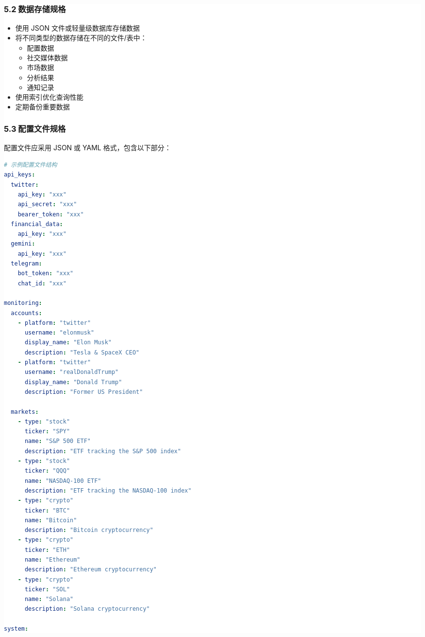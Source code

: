 ### 5.2 数据存储规格
- 使用 JSON 文件或轻量级数据库存储数据
- 将不同类型的数据存储在不同的文件/表中：
  - 配置数据
  - 社交媒体数据
  - 市场数据
  - 分析结果
  - 通知记录
- 使用索引优化查询性能
- 定期备份重要数据

### 5.3 配置文件规格
配置文件应采用 JSON 或 YAML 格式，包含以下部分：

```yaml
# 示例配置文件结构
api_keys:
  twitter:
    api_key: "xxx"
    api_secret: "xxx"
    bearer_token: "xxx"
  financial_data:
    api_key: "xxx"
  gemini:
    api_key: "xxx"
  telegram:
    bot_token: "xxx"
    chat_id: "xxx"

monitoring:
  accounts:
    - platform: "twitter"
      username: "elonmusk"
      display_name: "Elon Musk"
      description: "Tesla & SpaceX CEO"
    - platform: "twitter"
      username: "realDonaldTrump"
      display_name: "Donald Trump"
      description: "Former US President"
  
  markets:
    - type: "stock"
      ticker: "SPY"
      name: "S&P 500 ETF"
      description: "ETF tracking the S&P 500 index"
    - type: "stock"
      ticker: "QQQ"
      name: "NASDAQ-100 ETF"
      description: "ETF tracking the NASDAQ-100 index"
    - type: "crypto"
      ticker: "BTC"
      name: "Bitcoin"
      description: "Bitcoin cryptocurrency"
    - type: "crypto"
      ticker: "ETH"
      name: "Ethereum"
      description: "Ethereum cryptocurrency"
    - type: "crypto"
      ticker: "SOL"
      name: "Solana"
      description: "Solana cryptocurrency"

system:
```